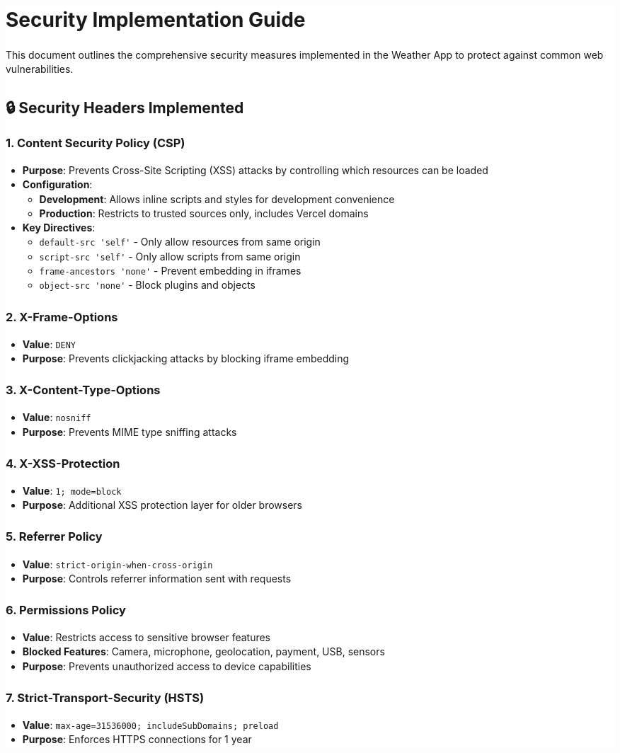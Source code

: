 # Security Implementation Guide

This document outlines the comprehensive security measures implemented in the Weather App to protect against common web vulnerabilities.

## 🔒 Security Headers Implemented

### 1. Content Security Policy (CSP)

- **Purpose**: Prevents Cross-Site Scripting (XSS) attacks by controlling which resources can be loaded
- **Configuration**:
  - **Development**: Allows inline scripts and styles for development convenience
  - **Production**: Restricts to trusted sources only, includes Vercel domains
- **Key Directives**:
  - `default-src 'self'` - Only allow resources from same origin
  - `script-src 'self'` - Only allow scripts from same origin
  - `frame-ancestors 'none'` - Prevent embedding in iframes
  - `object-src 'none'` - Block plugins and objects

### 2. X-Frame-Options

- **Value**: `DENY`
- **Purpose**: Prevents clickjacking attacks by blocking iframe embedding

### 3. X-Content-Type-Options

- **Value**: `nosniff`
- **Purpose**: Prevents MIME type sniffing attacks

### 4. X-XSS-Protection

- **Value**: `1; mode=block`
- **Purpose**: Additional XSS protection layer for older browsers

### 5. Referrer Policy

- **Value**: `strict-origin-when-cross-origin`
- **Purpose**: Controls referrer information sent with requests

### 6. Permissions Policy

- **Value**: Restricts access to sensitive browser features
- **Blocked Features**: Camera, microphone, geolocation, payment, USB, sensors
- **Purpose**: Prevents unauthorized access to device capabilities

### 7. Strict-Transport-Security (HSTS)

- **Value**: `max-age=31536000; includeSubDomains; preload`
- **Purpose**: Enforces HTTPS connections for 1 year
